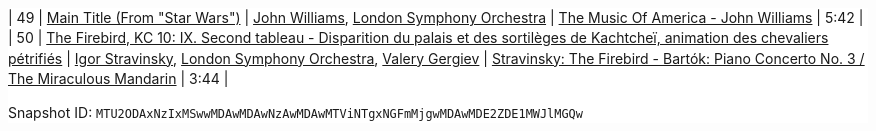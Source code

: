 | 49 | [Main Title \(From "Star Wars"\)](https://open.spotify.com/track/1Oga07mEnQwC2DJpulqzMo) | [John Williams](https://open.spotify.com/artist/3dRfiJ2650SZu6GbydcHNb), [London Symphony Orchestra](https://open.spotify.com/artist/5yxyJsFanEAuwSM5kOuZKc) | [The Music Of America \- John Williams](https://open.spotify.com/album/6RwFqPWsnjGoOD5RYAYcTZ) | 5:42 |
| 50 | [The Firebird, KC 10: IX\. Second tableau \- Disparition du palais et des sortilèges de Kachtcheï, animation des chevaliers pétrifiés](https://open.spotify.com/track/1YhNywkukbzr4LDjC2AkRD) | [Igor Stravinsky](https://open.spotify.com/artist/7ie36YytMoKtPiL7tUvmoE), [London Symphony Orchestra](https://open.spotify.com/artist/5yxyJsFanEAuwSM5kOuZKc), [Valery Gergiev](https://open.spotify.com/artist/2LxnoYPOe0FCLC82R3xgO2) | [Stravinsky: The Firebird \- Bartók: Piano Concerto No\. 3 / The Miraculous Mandarin](https://open.spotify.com/album/3jfM6YxRjgp3dvPj68qZAx) | 3:44 |

Snapshot ID: `MTU2ODAxNzIxMSwwMDAwMDAwNzAwMDAwMTViNTgxNGFmMjgwMDAwMDE2ZDE1MWJlMGQw`